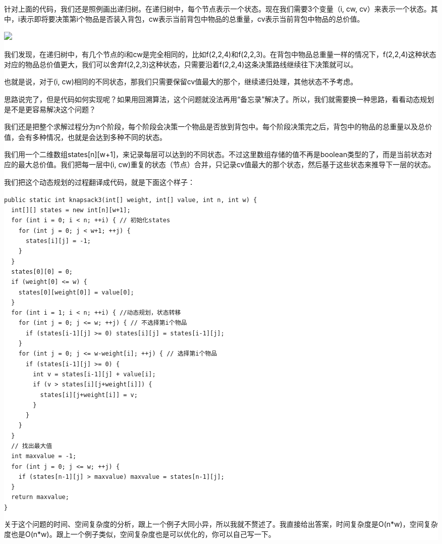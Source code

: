 针对上面的代码，我们还是照例画出递归树。在递归树中，每个节点表示一个状态。现在我们需要3个变量（i, cw, cv）来表示一个状态。其中，i表示即将要决策第i个物品是否装入背包，cw表示当前背包中物品的总重量，cv表示当前背包中物品的总价值。

![](<https://static001.geekbang.org/resource/image/bf/3f/bf0aa18f367db1b8dfd392906cb5693f.jpg>)

我们发现，在递归树中，有几个节点的i和cw是完全相同的，比如f(2,2,4)和f(2,2,3)。在背包中物品总重量一样的情况下，f(2,2,4)这种状态对应的物品总价值更大，我们可以舍弃f(2,2,3)这种状态，只需要沿着f(2,2,4)这条决策路线继续往下决策就可以。

也就是说，对于(i, cw)相同的不同状态，那我们只需要保留cv值最大的那个，继续递归处理，其他状态不予考虑。

思路说完了，但是代码如何实现呢？如果用回溯算法，这个问题就没法再用“备忘录”解决了。所以，我们就需要换一种思路，看看动态规划是不是更容易解决这个问题？

我们还是把整个求解过程分为n个阶段，每个阶段会决策一个物品是否放到背包中。每个阶段决策完之后，背包中的物品的总重量以及总价值，会有多种情况，也就是会达到多种不同的状态。

我们用一个二维数组states[n][w+1]，来记录每层可以达到的不同状态。不过这里数组存储的值不再是boolean类型的了，而是当前状态对应的最大总价值。我们把每一层中(i, cw)重复的状态（节点）合并，只记录cv值最大的那个状态，然后基于这些状态来推导下一层的状态。

我们把这个动态规划的过程翻译成代码，就是下面这个样子：

```
public static int knapsack3(int[] weight, int[] value, int n, int w) {
  int[][] states = new int[n][w+1];
  for (int i = 0; i < n; ++i) { // 初始化states
    for (int j = 0; j < w+1; ++j) {
      states[i][j] = -1;
    }
  }
  states[0][0] = 0;
  if (weight[0] <= w) {
    states[0][weight[0]] = value[0];
  }
  for (int i = 1; i < n; ++i) { //动态规划，状态转移
    for (int j = 0; j <= w; ++j) { // 不选择第i个物品
      if (states[i-1][j] >= 0) states[i][j] = states[i-1][j];
    }
    for (int j = 0; j <= w-weight[i]; ++j) { // 选择第i个物品
      if (states[i-1][j] >= 0) {
        int v = states[i-1][j] + value[i];
        if (v > states[i][j+weight[i]]) {
          states[i][j+weight[i]] = v;
        }
      }
    }
  }
  // 找出最大值
  int maxvalue = -1;
  for (int j = 0; j <= w; ++j) {
    if (states[n-1][j] > maxvalue) maxvalue = states[n-1][j];
  }
  return maxvalue;
}
```

关于这个问题的时间、空间复杂度的分析，跟上一个例子大同小异，所以我就不赘述了。我直接给出答案，时间复杂度是O(n\*w)，空间复杂度也是O(n\*w)。跟上一个例子类似，空间复杂度也是可以优化的，你可以自己写一下。
